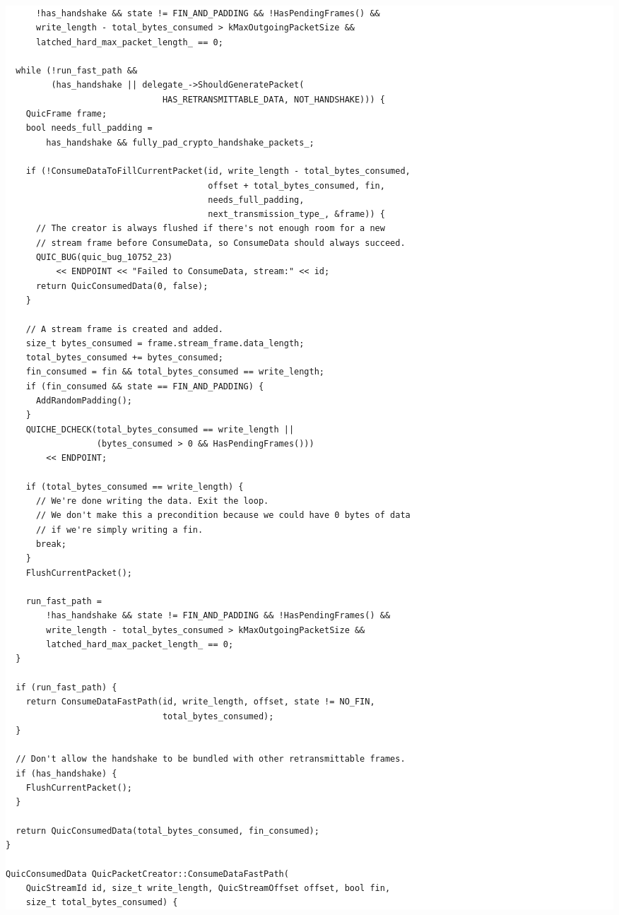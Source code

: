 ```
      !has_handshake && state != FIN_AND_PADDING && !HasPendingFrames() &&
      write_length - total_bytes_consumed > kMaxOutgoingPacketSize &&
      latched_hard_max_packet_length_ == 0;

  while (!run_fast_path &&
         (has_handshake || delegate_->ShouldGeneratePacket(
                               HAS_RETRANSMITTABLE_DATA, NOT_HANDSHAKE))) {
    QuicFrame frame;
    bool needs_full_padding =
        has_handshake && fully_pad_crypto_handshake_packets_;

    if (!ConsumeDataToFillCurrentPacket(id, write_length - total_bytes_consumed,
                                        offset + total_bytes_consumed, fin,
                                        needs_full_padding,
                                        next_transmission_type_, &frame)) {
      // The creator is always flushed if there's not enough room for a new
      // stream frame before ConsumeData, so ConsumeData should always succeed.
      QUIC_BUG(quic_bug_10752_23)
          << ENDPOINT << "Failed to ConsumeData, stream:" << id;
      return QuicConsumedData(0, false);
    }

    // A stream frame is created and added.
    size_t bytes_consumed = frame.stream_frame.data_length;
    total_bytes_consumed += bytes_consumed;
    fin_consumed = fin && total_bytes_consumed == write_length;
    if (fin_consumed && state == FIN_AND_PADDING) {
      AddRandomPadding();
    }
    QUICHE_DCHECK(total_bytes_consumed == write_length ||
                  (bytes_consumed > 0 && HasPendingFrames()))
        << ENDPOINT;

    if (total_bytes_consumed == write_length) {
      // We're done writing the data. Exit the loop.
      // We don't make this a precondition because we could have 0 bytes of data
      // if we're simply writing a fin.
      break;
    }
    FlushCurrentPacket();

    run_fast_path =
        !has_handshake && state != FIN_AND_PADDING && !HasPendingFrames() &&
        write_length - total_bytes_consumed > kMaxOutgoingPacketSize &&
        latched_hard_max_packet_length_ == 0;
  }

  if (run_fast_path) {
    return ConsumeDataFastPath(id, write_length, offset, state != NO_FIN,
                               total_bytes_consumed);
  }

  // Don't allow the handshake to be bundled with other retransmittable frames.
  if (has_handshake) {
    FlushCurrentPacket();
  }

  return QuicConsumedData(total_bytes_consumed, fin_consumed);
}

QuicConsumedData QuicPacketCreator::ConsumeDataFastPath(
    QuicStreamId id, size_t write_length, QuicStreamOffset offset, bool fin,
    size_t total_bytes_consumed) {
```